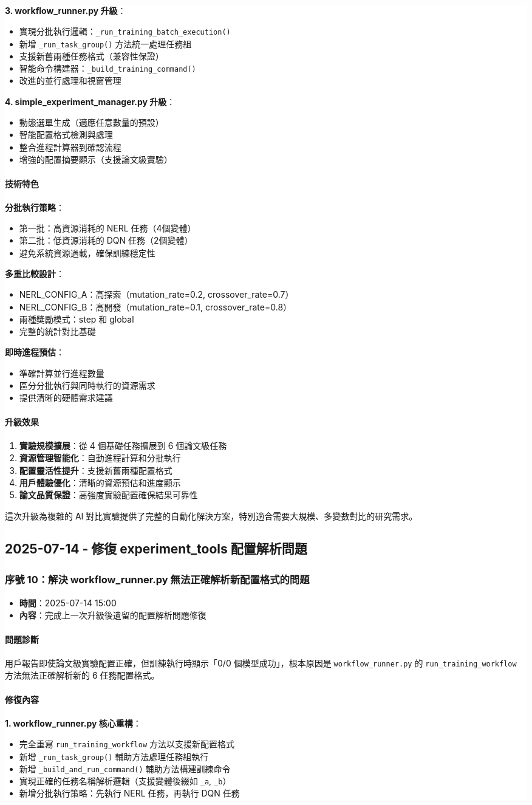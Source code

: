 **3. workflow_runner.py 升級**：
- 實現分批執行邏輯：`_run_training_batch_execution()`
- 新增 `_run_task_group()` 方法統一處理任務組
- 支援新舊兩種任務格式（兼容性保證）
- 智能命令構建器：`_build_training_command()`
- 改進的並行處理和視窗管理

**4. simple_experiment_manager.py 升級**：
- 動態選單生成（適應任意數量的預設）
- 智能配置格式檢測與處理
- 整合進程計算器到確認流程
- 增強的配置摘要顯示（支援論文級實驗）

#### 技術特色

**分批執行策略**：
- 第一批：高資源消耗的 NERL 任務（4個變體）
- 第二批：低資源消耗的 DQN 任務（2個變體）
- 避免系統資源過載，確保訓練穩定性

**多重比較設計**：
- NERL_CONFIG_A：高探索（mutation_rate=0.2, crossover_rate=0.7）
- NERL_CONFIG_B：高開發（mutation_rate=0.1, crossover_rate=0.8）
- 兩種獎勵模式：step 和 global
- 完整的統計對比基礎

**即時進程預估**：
- 準確計算並行進程數量
- 區分分批執行與同時執行的資源需求
- 提供清晰的硬體需求建議

#### 升級效果

1. **實驗規模擴展**：從 4 個基礎任務擴展到 6 個論文級任務
2. **資源管理智能化**：自動進程計算和分批執行
3. **配置靈活性提升**：支援新舊兩種配置格式
4. **用戶體驗優化**：清晰的資源預估和進度顯示
5. **論文品質保證**：高強度實驗配置確保結果可靠性

這次升級為複雜的 AI 對比實驗提供了完整的自動化解決方案，特別適合需要大規模、多變數對比的研究需求。

## 2025-07-14 - 修復 experiment_tools 配置解析問題

### 序號 10：解決 workflow_runner.py 無法正確解析新配置格式的問題
- **時間**：2025-07-14 15:00
- **內容**：完成上一次升級後遺留的配置解析問題修復

#### 問題診斷
用戶報告即使論文級實驗配置正確，但訓練執行時顯示「0/0 個模型成功」，根本原因是 `workflow_runner.py` 的 `run_training_workflow` 方法無法正確解析新的 6 任務配置格式。

#### 修復內容

**1. workflow_runner.py 核心重構**：
- 完全重寫 `run_training_workflow` 方法以支援新配置格式
- 新增 `_run_task_group()` 輔助方法處理任務組執行
- 新增 `_build_and_run_command()` 輔助方法構建訓練命令
- 實現正確的任務名稱解析邏輯（支援變體後綴如 `_a`, `_b`）
- 新增分批執行策略：先執行 NERL 任務，再執行 DQN 任務

